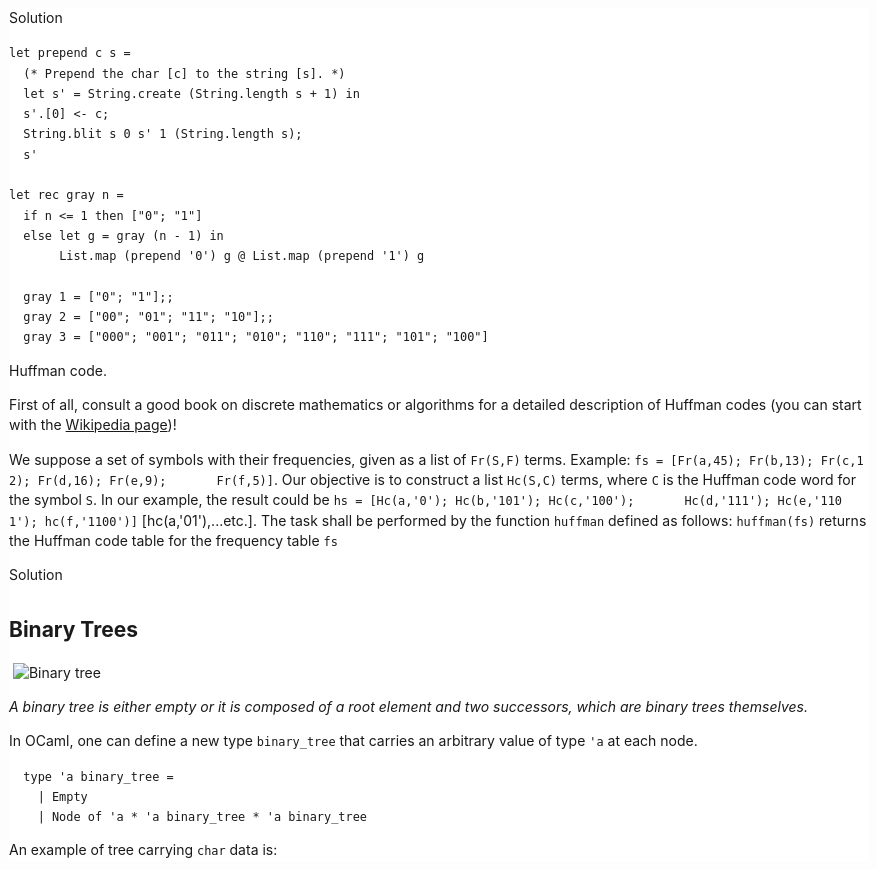 Solution

```tryocaml
let prepend c s =
  (* Prepend the char [c] to the string [s]. *)
  let s' = String.create (String.length s + 1) in
  s'.[0] <- c;
  String.blit s 0 s' 1 (String.length s);
  s'

let rec gray n =
  if n <= 1 then ["0"; "1"]
  else let g = gray (n - 1) in
       List.map (prepend '0') g @ List.map (prepend '1') g

  gray 1 = ["0"; "1"];;
  gray 2 = ["00"; "01"; "11"; "10"];;
  gray 3 = ["000"; "001"; "011"; "010"; "110"; "111"; "101"; "100"]
```
Huffman code.

First of all, consult a good book on discrete mathematics or algorithms
for a detailed description of Huffman codes (you can start with the
[Wikipedia page](http://en.wikipedia.org/wiki/Huffman_coding))!

We suppose a set of symbols with their frequencies, given as a list of
`Fr(S,F)` terms. Example:
`fs = [Fr(a,45); Fr(b,13); Fr(c,12); Fr(d,16); Fr(e,9);       Fr(f,5)]`.
Our objective is to construct a list `Hc(S,C)` terms, where `C` is the
Huffman code word for the symbol `S`. In our example, the result could
be
`hs = [Hc(a,'0'); Hc(b,'101'); Hc(c,'100');       Hc(d,'111'); Hc(e,'1101'); hc(f,'1100')]`
[hc(a,'01'),...etc.]. The task shall be performed by the function
`huffman` defined as follows: `huffman(fs)` returns the Huffman code
table for the frequency table `fs`

Solution

## Binary Trees
 ![Binary
tree](https://sites.google.com/site/prologsite/_/rsrc/1264934442609/prolog-problems/4/p67.gif "")

*A binary tree is either empty or it is composed of a root element and
two successors, which are binary trees themselves.*

In OCaml, one can define a new type `binary_tree` that carries an
arbitrary value of type `'a` at each node.

```tryocaml
  type 'a binary_tree =
    | Empty
    | Node of 'a * 'a binary_tree * 'a binary_tree
```
An example of tree carrying `char` data is:
